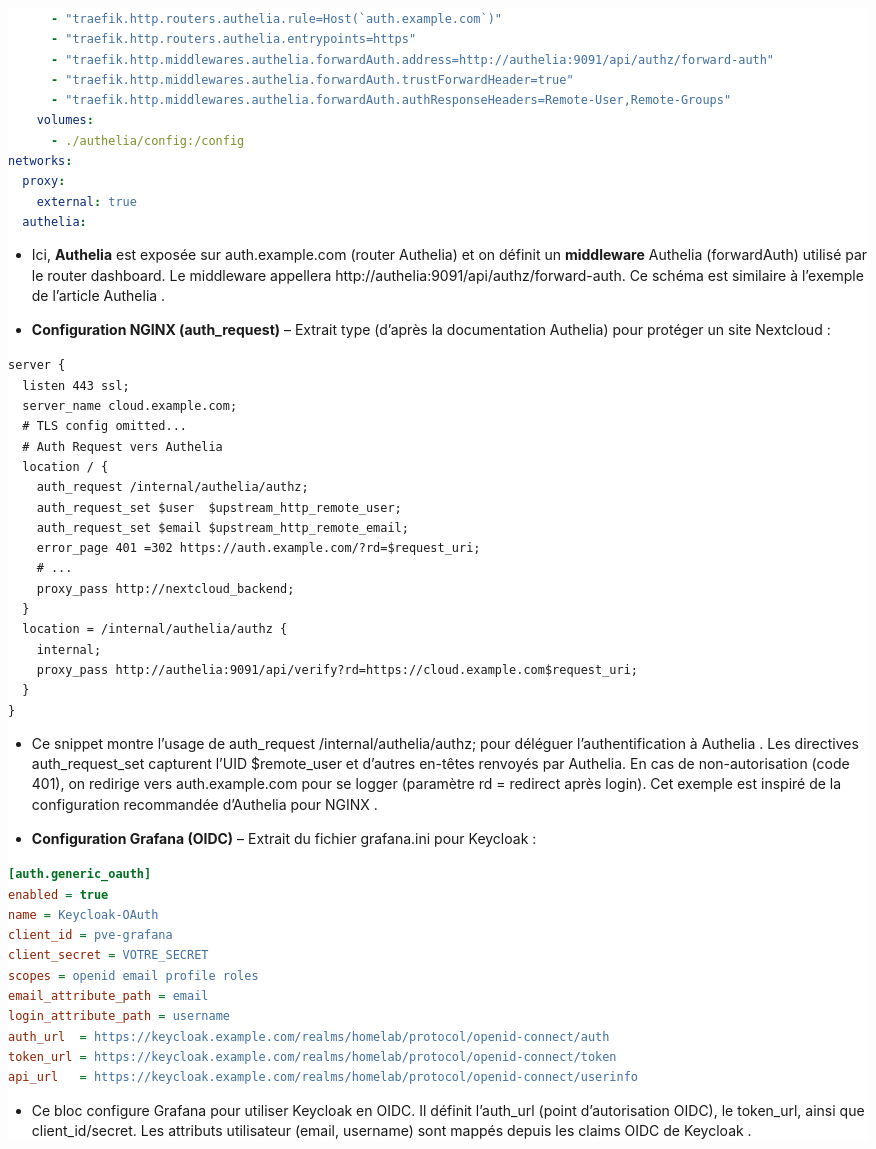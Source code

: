 ```yaml
      - "traefik.http.routers.authelia.rule=Host(`auth.example.com`)"
      - "traefik.http.routers.authelia.entrypoints=https"
      - "traefik.http.middlewares.authelia.forwardAuth.address=http://authelia:9091/api/authz/forward-auth"
      - "traefik.http.middlewares.authelia.forwardAuth.trustForwardHeader=true"
      - "traefik.http.middlewares.authelia.forwardAuth.authResponseHeaders=Remote-User,Remote-Groups"
    volumes:
      - ./authelia/config:/config
networks:
  proxy:
    external: true
  authelia:
```

-   Ici,  **Authelia**  est exposée sur  auth.example.com  (router Authelia) et on définit un  **middleware**  Authelia (forwardAuth) utilisé par le router  dashboard. Le middleware appellera  http://authelia:9091/api/authz/forward-auth. Ce schéma est similaire à l’exemple de l’article Authelia  .
    
-   **Configuration NGINX (auth_request)**  – Extrait type (d’après la documentation Authelia) pour protéger un site Nextcloud :
```nginx
server {
  listen 443 ssl;
  server_name cloud.example.com;
  # TLS config omitted...
  # Auth Request vers Authelia
  location / {
    auth_request /internal/authelia/authz;
    auth_request_set $user  $upstream_http_remote_user;
    auth_request_set $email $upstream_http_remote_email;
    error_page 401 =302 https://auth.example.com/?rd=$request_uri;
    # ...
    proxy_pass http://nextcloud_backend;
  }
  location = /internal/authelia/authz {
    internal;
    proxy_pass http://authelia:9091/api/verify?rd=https://cloud.example.com$request_uri;
  }
}
```
-   Ce snippet montre l’usage de  auth_request /internal/authelia/authz;  pour déléguer l’authentification à Authelia  . Les directives  auth_request_set  capturent l’UID  $remote_user  et d’autres en-têtes renvoyés par Authelia. En cas de non-autorisation (code 401), on redirige vers  auth.example.com  pour se logger (paramètre  rd  = redirect après login). Cet exemple est inspiré de la configuration recommandée d’Authelia pour NGINX  .
    
-   **Configuration Grafana (OIDC)**  – Extrait du fichier  grafana.ini  pour Keycloak  :

```ini
[auth.generic_oauth]
enabled = true
name = Keycloak-OAuth
client_id = pve-grafana
client_secret = VOTRE_SECRET
scopes = openid email profile roles
email_attribute_path = email
login_attribute_path = username
auth_url  = https://keycloak.example.com/realms/homelab/protocol/openid-connect/auth
token_url = https://keycloak.example.com/realms/homelab/protocol/openid-connect/token
api_url   = https://keycloak.example.com/realms/homelab/protocol/openid-connect/userinfo
```
-   Ce bloc configure Grafana pour utiliser Keycloak en OIDC. Il définit l’auth_url  (point d’autorisation OIDC), le  token_url, ainsi que  client_id/secret. Les attributs utilisateur (email,  username) sont mappés depuis les claims OIDC de Keycloak  .
    